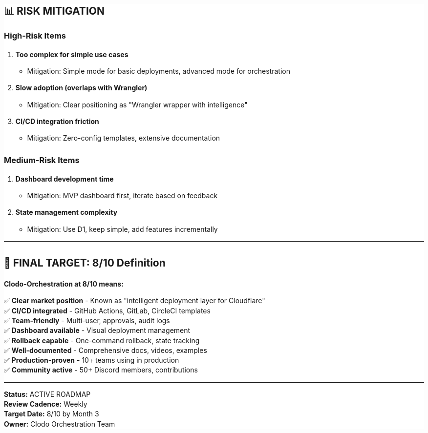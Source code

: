 
## 📊 RISK MITIGATION

### High-Risk Items
1. **Too complex for simple use cases**
   - Mitigation: Simple mode for basic deployments, advanced mode for orchestration
   
2. **Slow adoption (overlaps with Wrangler)**
   - Mitigation: Clear positioning as "Wrangler wrapper with intelligence"
   
3. **CI/CD integration friction**
   - Mitigation: Zero-config templates, extensive documentation

### Medium-Risk Items
1. **Dashboard development time**
   - Mitigation: MVP dashboard first, iterate based on feedback
   
2. **State management complexity**
   - Mitigation: Use D1, keep simple, add features incrementally

---

## 🎯 FINAL TARGET: 8/10 Definition

**Clodo-Orchestration at 8/10 means:**

✅ **Clear market position** - Known as "intelligent deployment layer for Cloudflare"  
✅ **CI/CD integrated** - GitHub Actions, GitLab, CircleCI templates  
✅ **Team-friendly** - Multi-user, approvals, audit logs  
✅ **Dashboard available** - Visual deployment management  
✅ **Rollback capable** - One-command rollback, state tracking  
✅ **Well-documented** - Comprehensive docs, videos, examples  
✅ **Production-proven** - 10+ teams using in production  
✅ **Community active** - 50+ Discord members, contributions

---

**Status:** ACTIVE ROADMAP  
**Review Cadence:** Weekly  
**Target Date:** 8/10 by Month 3  
**Owner:** Clodo Orchestration Team
